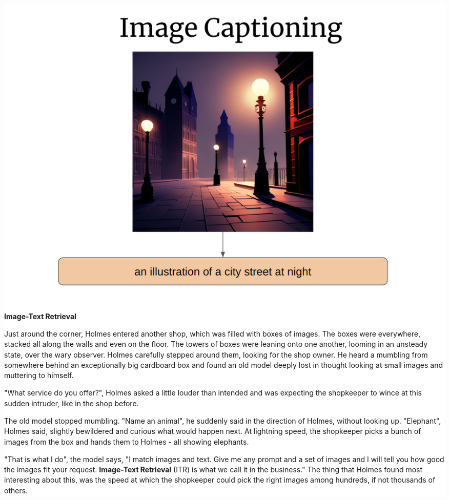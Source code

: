 ![image/png](/res/robot_holmes/blog_image_captioning.png)

**Image-Text Retrieval**

Just around the corner, Holmes entered another shop, which was filled with boxes of images. The boxes were everywhere, stacked all along the walls and even on the floor. The towers of boxes were leaning onto one another, looming in an unsteady state, over the wary observer. Holmes carefully stepped around them, looking for the shop owner. He heard a mumbling from somewhere behind an exceptionally big cardboard box and found an old model deeply lost in thought looking at small images and muttering to himself.

"What service do you offer?", Holmes asked a little louder than intended and was expecting the shopkeeper to wince at this sudden intruder, like in the shop before.

The old model stopped mumbling. "Name an animal", he suddenly said in the direction of Holmes, without looking up.
"Elephant", Holmes said, slightly bewildered and curious what would happen next. At lightning speed, the shopkeeper picks a bunch of images from the box and hands them to Holmes - all showing elephants.

"That is what I do", the model says, "I match images and text. Give me any prompt and a set of images and I will tell you how good the images fit your request. **Image-Text Retrieval** (ITR) is what we call it in the business." The thing that Holmes found most interesting about this, was the speed at which the shopkeeper could pick the right images among hundreds, if not thousands of others.
